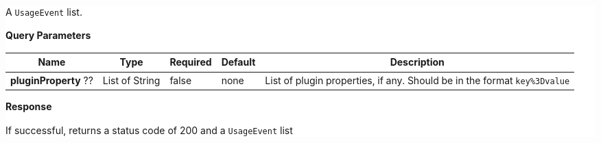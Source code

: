 A `UsageEvent` list.

**Query Parameters**

| Name                        | Type           | Required | Default | Description                                                            |
|-----------------------------|----------------|----------| ---- |------------------------------------------------------------------------
| **pluginProperty**       ?? | List of String | false    | none | List of plugin properties, if any. Should be in the format `key%3Dvalue` |


**Response**

If successful, returns a status code of 200 and a `UsageEvent` list





